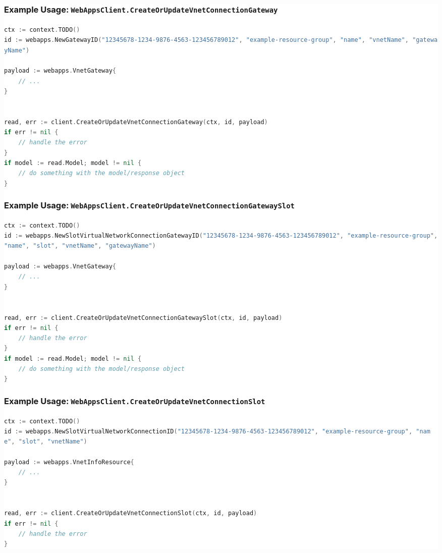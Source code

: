 ```go
```


### Example Usage: `WebAppsClient.CreateOrUpdateVnetConnectionGateway`

```go
ctx := context.TODO()
id := webapps.NewGatewayID("12345678-1234-9876-4563-123456789012", "example-resource-group", "name", "vnetName", "gatewayName")

payload := webapps.VnetGateway{
	// ...
}


read, err := client.CreateOrUpdateVnetConnectionGateway(ctx, id, payload)
if err != nil {
	// handle the error
}
if model := read.Model; model != nil {
	// do something with the model/response object
}
```


### Example Usage: `WebAppsClient.CreateOrUpdateVnetConnectionGatewaySlot`

```go
ctx := context.TODO()
id := webapps.NewSlotVirtualNetworkConnectionGatewayID("12345678-1234-9876-4563-123456789012", "example-resource-group", "name", "slot", "vnetName", "gatewayName")

payload := webapps.VnetGateway{
	// ...
}


read, err := client.CreateOrUpdateVnetConnectionGatewaySlot(ctx, id, payload)
if err != nil {
	// handle the error
}
if model := read.Model; model != nil {
	// do something with the model/response object
}
```


### Example Usage: `WebAppsClient.CreateOrUpdateVnetConnectionSlot`

```go
ctx := context.TODO()
id := webapps.NewSlotVirtualNetworkConnectionID("12345678-1234-9876-4563-123456789012", "example-resource-group", "name", "slot", "vnetName")

payload := webapps.VnetInfoResource{
	// ...
}


read, err := client.CreateOrUpdateVnetConnectionSlot(ctx, id, payload)
if err != nil {
	// handle the error
}
```